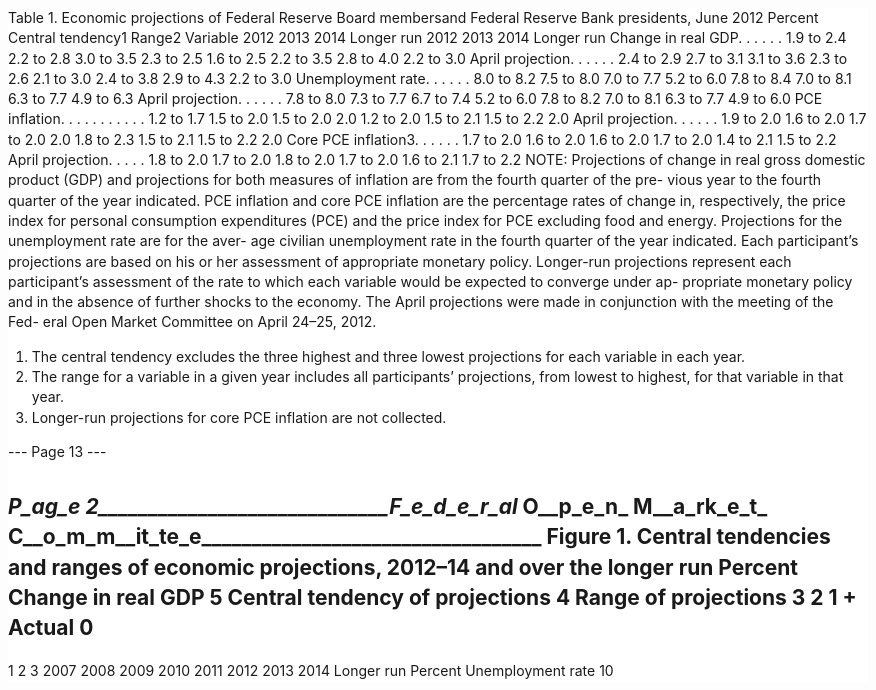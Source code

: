 Table 1. Economic projections of Federal Reserve Board membersand Federal Reserve Bank presidents, June 2012
Percent
Central tendency1 Range2
Variable
2012 2013 2014 Longer run 2012 2013 2014 Longer run
Change in real GDP. . . . . . 1.9 to 2.4 2.2 to 2.8 3.0 to 3.5 2.3 to 2.5 1.6 to 2.5 2.2 to 3.5 2.8 to 4.0 2.2 to 3.0
April projection. . . . . . 2.4 to 2.9 2.7 to 3.1 3.1 to 3.6 2.3 to 2.6 2.1 to 3.0 2.4 to 3.8 2.9 to 4.3 2.2 to 3.0
Unemployment rate. . . . . . 8.0 to 8.2 7.5 to 8.0 7.0 to 7.7 5.2 to 6.0 7.8 to 8.4 7.0 to 8.1 6.3 to 7.7 4.9 to 6.3
April projection. . . . . . 7.8 to 8.0 7.3 to 7.7 6.7 to 7.4 5.2 to 6.0 7.8 to 8.2 7.0 to 8.1 6.3 to 7.7 4.9 to 6.0
PCE inflation. . . . . . . . . . . 1.2 to 1.7 1.5 to 2.0 1.5 to 2.0 2.0 1.2 to 2.0 1.5 to 2.1 1.5 to 2.2 2.0
April projection. . . . . . 1.9 to 2.0 1.6 to 2.0 1.7 to 2.0 2.0 1.8 to 2.3 1.5 to 2.1 1.5 to 2.2 2.0
Core PCE inflation3. . . . . . 1.7 to 2.0 1.6 to 2.0 1.6 to 2.0 1.7 to 2.0 1.4 to 2.1 1.5 to 2.2
April projection. . . . . 1.8 to 2.0 1.7 to 2.0 1.8 to 2.0 1.7 to 2.0 1.6 to 2.1 1.7 to 2.2
NOTE: Projections of change in real gross domestic product (GDP) and projections for both measures of inflation are from the fourth quarter of the pre-
vious year to the fourth quarter of the year indicated. PCE inflation and core PCE inflation are the percentage rates of change in, respectively, the price index
for personal consumption expenditures (PCE) and the price index for PCE excluding food and energy. Projections for the unemployment rate are for the aver-
age civilian unemployment rate in the fourth quarter of the year indicated. Each participant’s projections are based on his or her assessment of appropriate
monetary policy. Longer-run projections represent each participant’s assessment of the rate to which each variable would be expected to converge under ap-
propriate monetary policy and in the absence of further shocks to the economy. The April projections were made in conjunction with the meeting of the Fed-
eral Open Market Committee on April 24–25, 2012.
1. The central tendency excludes the three highest and three lowest projections for each variable in each year.
2. The range for a variable in a given year includes all participants’ projections, from lowest to highest, for that variable in that year.
3. Longer-run projections for core PCE inflation are not collected.

--- Page 13 ---

_P_ag_e_ _2_____________________________F_e_d_e_r_al_ O__p_e_n_ M__a_rk_e_t_ C__o_m_m__it_te_e__________________________________
Figure 1. Central tendencies and ranges of economic projections, 2012–14 and over the longer run
Percent
Change in real GDP
5
Central tendency of projections
4
Range of projections
3
2
1
+
Actual 0
-
1
2
3
2007 2008 2009 2010 2011 2012 2013 2014 Longer
run
Percent
Unemployment rate
10
